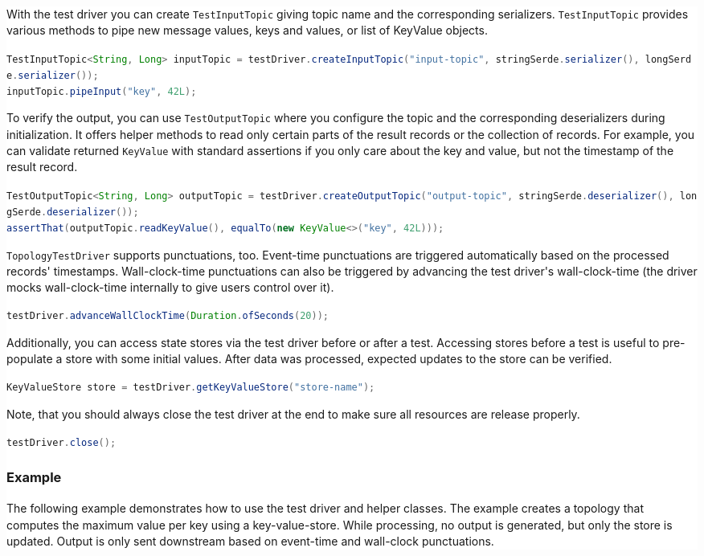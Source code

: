 With the test driver you can create `TestInputTopic` giving topic name
and the corresponding serializers. `TestInputTopic` provides various
methods to pipe new message values, keys and values, or list of KeyValue
objects.

```java line-numbers
TestInputTopic<String, Long> inputTopic = testDriver.createInputTopic("input-topic", stringSerde.serializer(), longSerde.serializer());
inputTopic.pipeInput("key", 42L);
```

To verify the output, you can use `TestOutputTopic` where you configure
the topic and the corresponding deserializers during initialization. It
offers helper methods to read only certain parts of the result records
or the collection of records. For example, you can validate returned
`KeyValue` with standard assertions if you only care about the key and
value, but not the timestamp of the result record.

```java line-numbers
TestOutputTopic<String, Long> outputTopic = testDriver.createOutputTopic("output-topic", stringSerde.deserializer(), longSerde.deserializer());
assertThat(outputTopic.readKeyValue(), equalTo(new KeyValue<>("key", 42L)));
```

`TopologyTestDriver` supports punctuations, too. Event-time punctuations
are triggered automatically based on the processed records\' timestamps.
Wall-clock-time punctuations can also be triggered by advancing the test
driver\'s wall-clock-time (the driver mocks wall-clock-time internally
to give users control over it).

```java line-numbers
testDriver.advanceWallClockTime(Duration.ofSeconds(20));
```

Additionally, you can access state stores via the test driver before or
after a test. Accessing stores before a test is useful to pre-populate a
store with some initial values. After data was processed, expected
updates to the store can be verified.

```java line-numbers
KeyValueStore store = testDriver.getKeyValueStore("store-name");
```

Note, that you should always close the test driver at the end to make
sure all resources are release properly.

```java line-numbers
testDriver.close();
```

### Example

The following example demonstrates how to use the test driver and helper
classes. The example creates a topology that computes the maximum value
per key using a key-value-store. While processing, no output is
generated, but only the store is updated. Output is only sent downstream
based on event-time and wall-clock punctuations.
